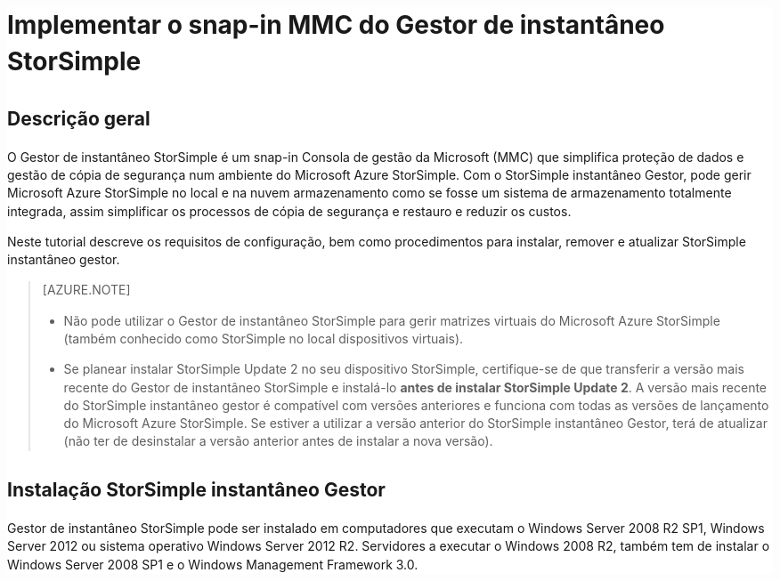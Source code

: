 <properties 
   pageTitle="Implementar StorSimple instantâneo Gestor | Microsoft Azure"
   description="Saiba como transferir e instalar o Gestor de instantâneo StorSimple, um snap-in MMC para gerir funcionalidades de proteção e cópia de segurança de dados StorSimple."
   services="storsimple"
   documentationCenter="NA"
   authors="SharS"
   manager="carmonm"
   editor="" />
<tags 
   ms.service="storsimple"
   ms.devlang="NA"
   ms.topic="article"
   ms.tgt_pltfrm="NA"
   ms.workload="TBD"
   ms.date="05/24/2016"
   ms.author="v-sharos" />

# <a name="deploy-the-storsimple-snapshot-manager-mmc-snap-in"></a>Implementar o snap-in MMC do Gestor de instantâneo StorSimple

## <a name="overview"></a>Descrição geral

O Gestor de instantâneo StorSimple é um snap-in Consola de gestão da Microsoft (MMC) que simplifica proteção de dados e gestão de cópia de segurança num ambiente do Microsoft Azure StorSimple. Com o StorSimple instantâneo Gestor, pode gerir Microsoft Azure StorSimple no local e na nuvem armazenamento como se fosse um sistema de armazenamento totalmente integrada, assim simplificar os processos de cópia de segurança e restauro e reduzir os custos. 

Neste tutorial descreve os requisitos de configuração, bem como procedimentos para instalar, remover e atualizar StorSimple instantâneo gestor.

>[AZURE.NOTE] 
>
>- Não pode utilizar o Gestor de instantâneo StorSimple para gerir matrizes virtuais do Microsoft Azure StorSimple (também conhecido como StorSimple no local dispositivos virtuais).
>
>- Se planear instalar StorSimple Update 2 no seu dispositivo StorSimple, certifique-se de que transferir a versão mais recente do Gestor de instantâneo StorSimple e instalá-lo **antes de instalar StorSimple Update 2**. A versão mais recente do StorSimple instantâneo gestor é compatível com versões anteriores e funciona com todas as versões de lançamento do Microsoft Azure StorSimple. Se estiver a utilizar a versão anterior do StorSimple instantâneo Gestor, terá de atualizar (não ter de desinstalar a versão anterior antes de instalar a nova versão).

## <a name="storsimple-snapshot-manager-installation"></a>Instalação StorSimple instantâneo Gestor

Gestor de instantâneo StorSimple pode ser instalado em computadores que executam o Windows Server 2008 R2 SP1, Windows Server 2012 ou sistema operativo Windows Server 2012 R2. Servidores a executar o Windows 2008 R2, também tem de instalar o Windows Server 2008 SP1 e o Windows Management Framework 3.0. 
